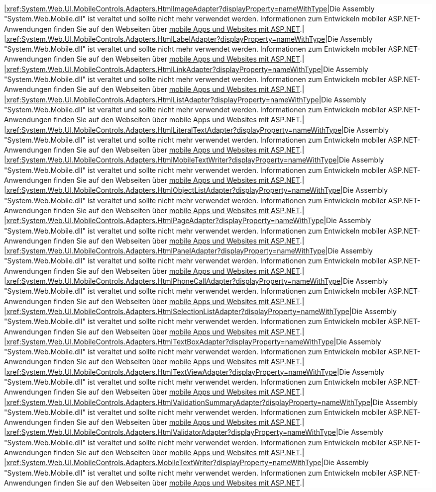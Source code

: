 |<xref:System.Web.UI.MobileControls.Adapters.HtmlImageAdapter?displayProperty=nameWithType>|Die Assembly "System.Web.Mobile.dll" ist veraltet und sollte nicht mehr verwendet werden. Informationen zum Entwickeln mobiler ASP.NET-Anwendungen finden Sie auf den Webseiten über [mobile Apps und Websites mit ASP.NET](https://go.microsoft.com/fwlink/?LinkId=157231).|
|<xref:System.Web.UI.MobileControls.Adapters.HtmlLabelAdapter?displayProperty=nameWithType>|Die Assembly "System.Web.Mobile.dll" ist veraltet und sollte nicht mehr verwendet werden. Informationen zum Entwickeln mobiler ASP.NET-Anwendungen finden Sie auf den Webseiten über [mobile Apps und Websites mit ASP.NET](https://go.microsoft.com/fwlink/?LinkId=157231).|
|<xref:System.Web.UI.MobileControls.Adapters.HtmlLinkAdapter?displayProperty=nameWithType>|Die Assembly "System.Web.Mobile.dll" ist veraltet und sollte nicht mehr verwendet werden. Informationen zum Entwickeln mobiler ASP.NET-Anwendungen finden Sie auf den Webseiten über [mobile Apps und Websites mit ASP.NET](https://go.microsoft.com/fwlink/?LinkId=157231).|
|<xref:System.Web.UI.MobileControls.Adapters.HtmlListAdapter?displayProperty=nameWithType>|Die Assembly "System.Web.Mobile.dll" ist veraltet und sollte nicht mehr verwendet werden. Informationen zum Entwickeln mobiler ASP.NET-Anwendungen finden Sie auf den Webseiten über [mobile Apps und Websites mit ASP.NET](https://go.microsoft.com/fwlink/?LinkId=157231).|
|<xref:System.Web.UI.MobileControls.Adapters.HtmlLiteralTextAdapter?displayProperty=nameWithType>|Die Assembly "System.Web.Mobile.dll" ist veraltet und sollte nicht mehr verwendet werden. Informationen zum Entwickeln mobiler ASP.NET-Anwendungen finden Sie auf den Webseiten über [mobile Apps und Websites mit ASP.NET](https://go.microsoft.com/fwlink/?LinkId=157231).|
|<xref:System.Web.UI.MobileControls.Adapters.HtmlMobileTextWriter?displayProperty=nameWithType>|Die Assembly "System.Web.Mobile.dll" ist veraltet und sollte nicht mehr verwendet werden. Informationen zum Entwickeln mobiler ASP.NET-Anwendungen finden Sie auf den Webseiten über [mobile Apps und Websites mit ASP.NET](https://go.microsoft.com/fwlink/?LinkId=157231).|
|<xref:System.Web.UI.MobileControls.Adapters.HtmlObjectListAdapter?displayProperty=nameWithType>|Die Assembly "System.Web.Mobile.dll" ist veraltet und sollte nicht mehr verwendet werden. Informationen zum Entwickeln mobiler ASP.NET-Anwendungen finden Sie auf den Webseiten über [mobile Apps und Websites mit ASP.NET](https://go.microsoft.com/fwlink/?LinkId=157231).|
|<xref:System.Web.UI.MobileControls.Adapters.HtmlPageAdapter?displayProperty=nameWithType>|Die Assembly "System.Web.Mobile.dll" ist veraltet und sollte nicht mehr verwendet werden. Informationen zum Entwickeln mobiler ASP.NET-Anwendungen finden Sie auf den Webseiten über [mobile Apps und Websites mit ASP.NET](https://go.microsoft.com/fwlink/?LinkId=157231).|
|<xref:System.Web.UI.MobileControls.Adapters.HtmlPanelAdapter?displayProperty=nameWithType>|Die Assembly "System.Web.Mobile.dll" ist veraltet und sollte nicht mehr verwendet werden. Informationen zum Entwickeln mobiler ASP.NET-Anwendungen finden Sie auf den Webseiten über [mobile Apps und Websites mit ASP.NET](https://go.microsoft.com/fwlink/?LinkId=157231).|
|<xref:System.Web.UI.MobileControls.Adapters.HtmlPhoneCallAdapter?displayProperty=nameWithType>|Die Assembly "System.Web.Mobile.dll" ist veraltet und sollte nicht mehr verwendet werden. Informationen zum Entwickeln mobiler ASP.NET-Anwendungen finden Sie auf den Webseiten über [mobile Apps und Websites mit ASP.NET](https://go.microsoft.com/fwlink/?LinkId=157231).|
|<xref:System.Web.UI.MobileControls.Adapters.HtmlSelectionListAdapter?displayProperty=nameWithType>|Die Assembly "System.Web.Mobile.dll" ist veraltet und sollte nicht mehr verwendet werden. Informationen zum Entwickeln mobiler ASP.NET-Anwendungen finden Sie auf den Webseiten über [mobile Apps und Websites mit ASP.NET](https://go.microsoft.com/fwlink/?LinkId=157231).|
|<xref:System.Web.UI.MobileControls.Adapters.HtmlTextBoxAdapter?displayProperty=nameWithType>|Die Assembly "System.Web.Mobile.dll" ist veraltet und sollte nicht mehr verwendet werden. Informationen zum Entwickeln mobiler ASP.NET-Anwendungen finden Sie auf den Webseiten über [mobile Apps und Websites mit ASP.NET](https://go.microsoft.com/fwlink/?LinkId=157231).|
|<xref:System.Web.UI.MobileControls.Adapters.HtmlTextViewAdapter?displayProperty=nameWithType>|Die Assembly "System.Web.Mobile.dll" ist veraltet und sollte nicht mehr verwendet werden. Informationen zum Entwickeln mobiler ASP.NET-Anwendungen finden Sie auf den Webseiten über [mobile Apps und Websites mit ASP.NET](https://go.microsoft.com/fwlink/?LinkId=157231).|
|<xref:System.Web.UI.MobileControls.Adapters.HtmlValidationSummaryAdapter?displayProperty=nameWithType>|Die Assembly "System.Web.Mobile.dll" ist veraltet und sollte nicht mehr verwendet werden. Informationen zum Entwickeln mobiler ASP.NET-Anwendungen finden Sie auf den Webseiten über [mobile Apps und Websites mit ASP.NET](https://go.microsoft.com/fwlink/?LinkId=157231).|
|<xref:System.Web.UI.MobileControls.Adapters.HtmlValidatorAdapter?displayProperty=nameWithType>|Die Assembly "System.Web.Mobile.dll" ist veraltet und sollte nicht mehr verwendet werden. Informationen zum Entwickeln mobiler ASP.NET-Anwendungen finden Sie auf den Webseiten über [mobile Apps und Websites mit ASP.NET](https://go.microsoft.com/fwlink/?LinkId=157231).|
|<xref:System.Web.UI.MobileControls.Adapters.MobileTextWriter?displayProperty=nameWithType>|Die Assembly "System.Web.Mobile.dll" ist veraltet und sollte nicht mehr verwendet werden. Informationen zum Entwickeln mobiler ASP.NET-Anwendungen finden Sie auf den Webseiten über [mobile Apps und Websites mit ASP.NET](https://go.microsoft.com/fwlink/?LinkId=157231).|